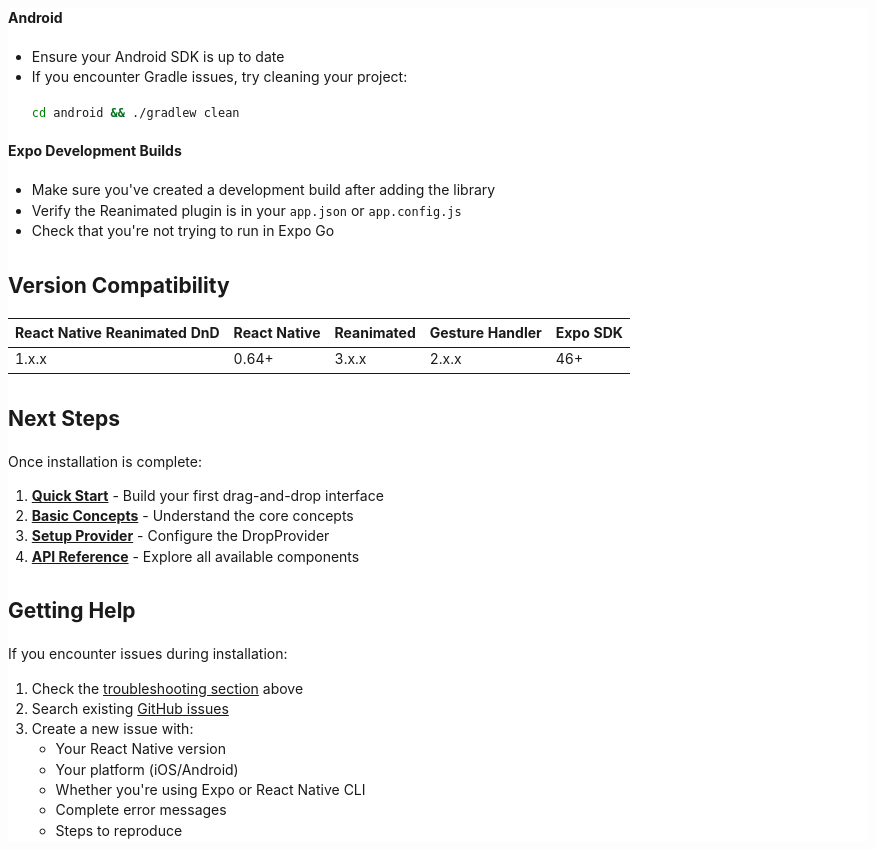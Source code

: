 #### Android

- Ensure your Android SDK is up to date
- If you encounter Gradle issues, try cleaning your project:
  ```bash
  cd android && ./gradlew clean
  ```

#### Expo Development Builds

- Make sure you've created a development build after adding the library
- Verify the Reanimated plugin is in your `app.json` or `app.config.js`
- Check that you're not trying to run in Expo Go

## Version Compatibility

| React Native Reanimated DnD | React Native | Reanimated | Gesture Handler | Expo SDK |
|------------------------------|--------------|------------|-----------------|----------|
| 1.x.x                       | 0.64+        | 3.x.x      | 2.x.x           | 46+      |

## Next Steps

Once installation is complete:

1. **[Quick Start](./quick-start)** - Build your first drag-and-drop interface
2. **[Basic Concepts](./basic-concepts)** - Understand the core concepts
3. **[Setup Provider](./setup-provider)** - Configure the DropProvider
4. **[API Reference](../api/overview)** - Explore all available components

## Getting Help

If you encounter issues during installation:

1. Check the [troubleshooting section](#troubleshooting) above
2. Search existing [GitHub issues](https://github.com/your-repo/react-native-reanimated-dnd/issues)
3. Create a new issue with:
   - Your React Native version
   - Your platform (iOS/Android)
   - Whether you're using Expo or React Native CLI
   - Complete error messages
   - Steps to reproduce 